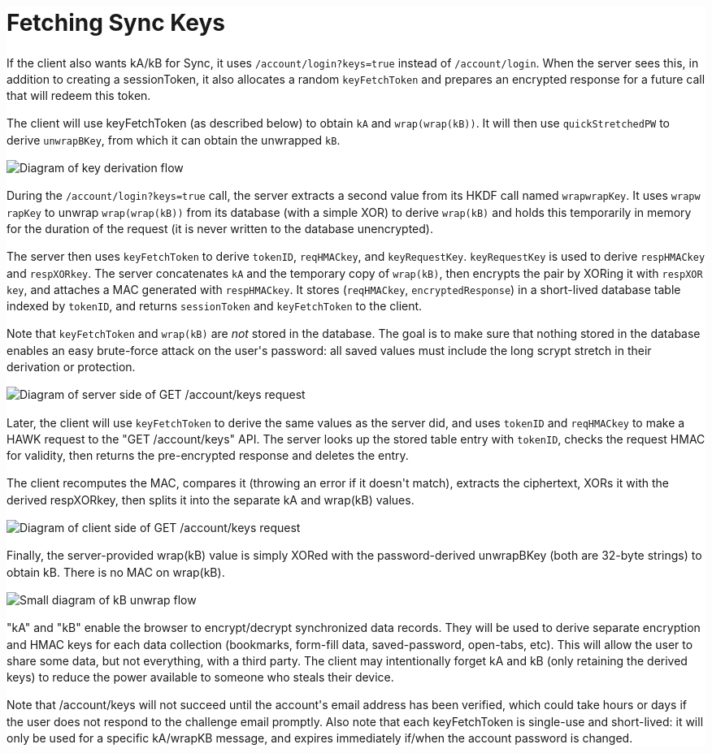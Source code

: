 # Fetching Sync Keys

If the client also wants kA/kB for Sync, it uses `/account/login?keys=true` instead of `/account/login`. When the server sees this, in addition to creating a sessionToken, it also allocates a random `keyFetchToken` and prepares an encrypted response for a future call that will redeem this token.

The client will use keyFetchToken (as described below) to obtain `kA` and `wrap(wrap(kB))`. It will then use `quickStretchedPW` to derive `unwrapBKey`, from which it can obtain the unwrapped `kB`.

![Diagram of key derivation flow](../assets/onepw-keys.png)

During the `/account/login?keys=true` call, the server extracts a second value from its HKDF call named `wrapwrapKey`. It uses `wrapwrapKey` to unwrap `wrap(wrap(kB))` from its database (with a simple XOR) to derive `wrap(kB)` and holds this temporarily in memory for the duration of the request (it is never written to the database unencrypted).

The server then uses `keyFetchToken` to derive `tokenID`, `reqHMACkey`, and `keyRequestKey`. `keyRequestKey` is used to derive `respHMACkey` and `respXORkey`. The server concatenates `kA` and the temporary copy of `wrap(kB)`, then encrypts the pair by XORing it with `respXORkey`, and attaches a MAC generated with `respHMACkey`. It stores (`reqHMACkey`, `encryptedResponse`) in a short-lived database table indexed by `tokenID`, and returns `sessionToken` and `keyFetchToken` to the client.

Note that `keyFetchToken` and `wrap(kB)` are *not* stored in the database. The goal is to make sure that nothing stored in the database enables an easy brute-force attack on the user's password: all saved values must include the long scrypt stretch in their derivation or protection.

![Diagram of server side of GET /account/keys request](../assets/IdPAuth-keys-server.png)

Later, the client will use `keyFetchToken` to derive the same values as the server did, and uses `tokenID` and `reqHMACkey` to make a HAWK request to the "GET /account/keys" API. The server looks up the stored table entry with `tokenID`, checks the request HMAC for validity, then returns the pre-encrypted response and deletes the entry.

The client recomputes the MAC, compares it (throwing an error if it doesn't match), extracts the ciphertext, XORs it with the derived respXORkey, then splits it into the separate kA and wrap(kB) values.

![Diagram of client side of GET /account/keys request](../assets/IdPAuth-keys-client.png)

Finally, the server-provided wrap(kB) value is simply XORed with the password-derived unwrapBKey (both are 32-byte strings) to obtain kB. There is no MAC on wrap(kB).

![Small diagram of kB unwrap flow](../assets/IdPAuth-key-unwrap.png)

"kA" and "kB" enable the browser to encrypt/decrypt synchronized data records. They will be used to derive separate encryption and HMAC keys for each data collection (bookmarks, form-fill data, saved-password, open-tabs, etc). This will allow the user to share some data, but not everything, with a third party. The client may intentionally forget kA and kB (only retaining the derived keys) to reduce the power available to someone who steals their device.

Note that /account/keys will not succeed until the account's email address has been verified, which could take hours or days if the user does not respond to the challenge email promptly. Also note that each keyFetchToken is single-use and short-lived: it will only be used for a specific kA/wrapKB message, and expires immediately if/when the account password is changed.
